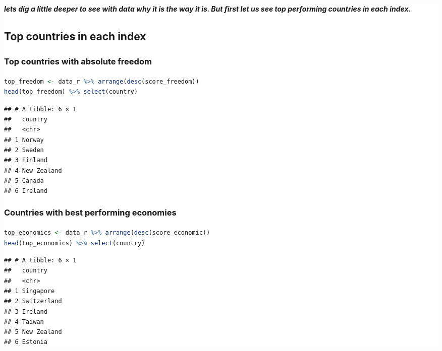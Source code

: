 ##### lets dig a little deeper to see with data why it is the way it is. But first let us see top performing countries in each index.

## Top countries in each index

### Top countries with absolute freedom

``` r
top_freedom <- data_r %>% arrange(desc(score_freedom))
head(top_freedom) %>% select(country) 
```

    ## # A tibble: 6 × 1
    ##   country    
    ##   <chr>      
    ## 1 Norway     
    ## 2 Sweden     
    ## 3 Finland    
    ## 4 New Zealand
    ## 5 Canada     
    ## 6 Ireland

### Countries with best performing economies

``` r
top_economics <- data_r %>% arrange(desc(score_economic))
head(top_economics) %>% select(country)
```

    ## # A tibble: 6 × 1
    ##   country    
    ##   <chr>      
    ## 1 Singapore  
    ## 2 Switzerland
    ## 3 Ireland    
    ## 4 Taiwan     
    ## 5 New Zealand
    ## 6 Estonia
